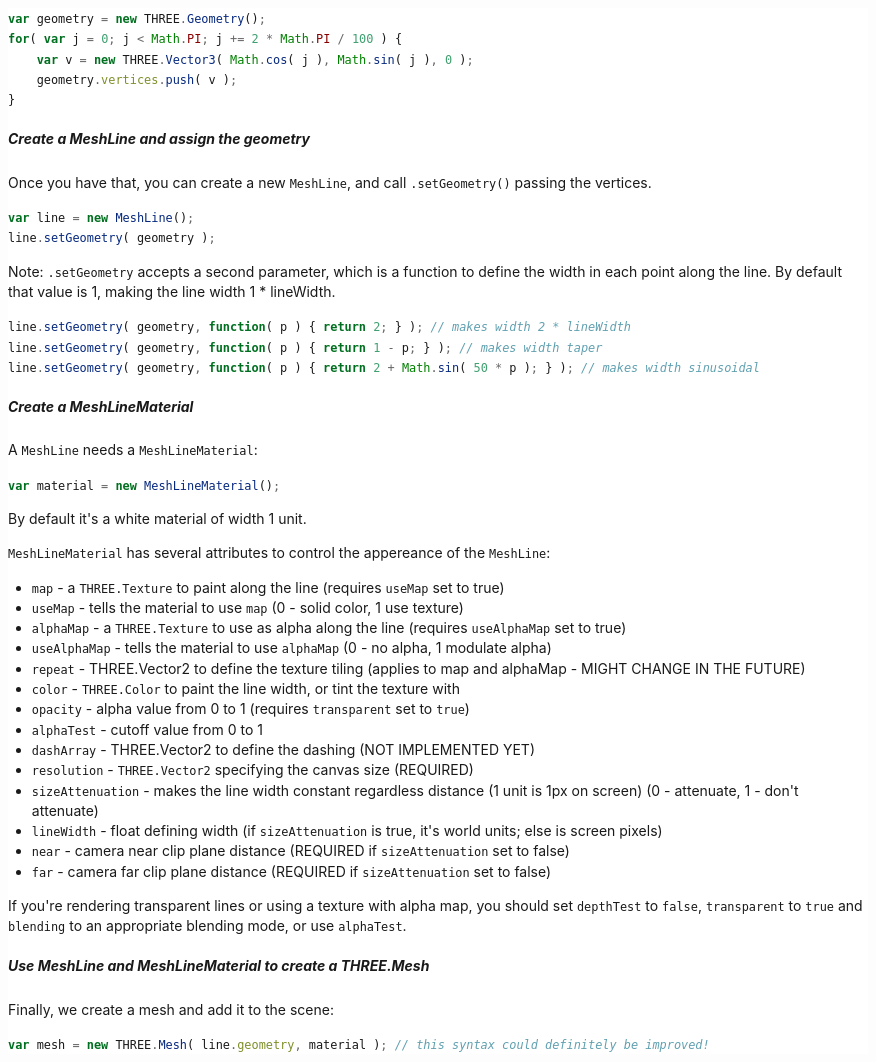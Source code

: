 ```js
var geometry = new THREE.Geometry();
for( var j = 0; j < Math.PI; j += 2 * Math.PI / 100 ) {
	var v = new THREE.Vector3( Math.cos( j ), Math.sin( j ), 0 );
	geometry.vertices.push( v );
}
```

##### Create a MeshLine and assign the geometry #####

Once you have that, you can create a new ```MeshLine```, and call ```.setGeometry()``` passing the vertices.

```js
var line = new MeshLine();
line.setGeometry( geometry );
```

Note: ```.setGeometry``` accepts a second parameter, which is a function to define the width in each point along the line. By default that value is 1, making the line width 1 * lineWidth.

```js
line.setGeometry( geometry, function( p ) { return 2; } ); // makes width 2 * lineWidth
line.setGeometry( geometry, function( p ) { return 1 - p; } ); // makes width taper
line.setGeometry( geometry, function( p ) { return 2 + Math.sin( 50 * p ); } ); // makes width sinusoidal
```

##### Create a MeshLineMaterial #####

A ```MeshLine``` needs a ```MeshLineMaterial```:

```js
var material = new MeshLineMaterial();
```

By default it's a white material of width 1 unit.

```MeshLineMaterial``` has several attributes to control the appereance of the ```MeshLine```:

* ```map``` - a ```THREE.Texture``` to paint along the line (requires ```useMap``` set to true)
* ```useMap``` - tells the material to use ```map``` (0 - solid color, 1 use texture)
* ```alphaMap``` - a ```THREE.Texture``` to use as alpha along the line (requires ```useAlphaMap``` set to true)
* ```useAlphaMap``` - tells the material to use ```alphaMap``` (0 - no alpha, 1 modulate alpha)
* ```repeat``` - THREE.Vector2 to define the texture tiling (applies to map and alphaMap - MIGHT CHANGE IN THE FUTURE)
* ```color``` - ```THREE.Color``` to paint the line width, or tint the texture with
* ```opacity``` - alpha value from 0 to 1 (requires ```transparent``` set to ```true```)
* ```alphaTest``` - cutoff value from 0 to 1
* ```dashArray``` - THREE.Vector2 to define the dashing (NOT IMPLEMENTED YET)
* ```resolution``` - ```THREE.Vector2``` specifying the canvas size (REQUIRED)
* ```sizeAttenuation``` - makes the line width constant regardless distance (1 unit is 1px on screen) (0 - attenuate, 1 - don't attenuate)
* ```lineWidth``` - float defining width (if ```sizeAttenuation``` is true, it's world units; else is screen pixels)
* ```near``` - camera near clip plane distance  (REQUIRED if ```sizeAttenuation``` set to false)
* ```far``` - camera far clip plane distance  (REQUIRED if ```sizeAttenuation``` set to false)

If you're rendering transparent lines or using a texture with alpha map, you should set ```depthTest``` to ```false```, ```transparent``` to ```true``` and ```blending``` to an appropriate blending mode, or use ```alphaTest```.

##### Use MeshLine and MeshLineMaterial to create a THREE.Mesh #####

Finally, we create a mesh and add it to the scene:

```js
var mesh = new THREE.Mesh( line.geometry, material ); // this syntax could definitely be improved!
```